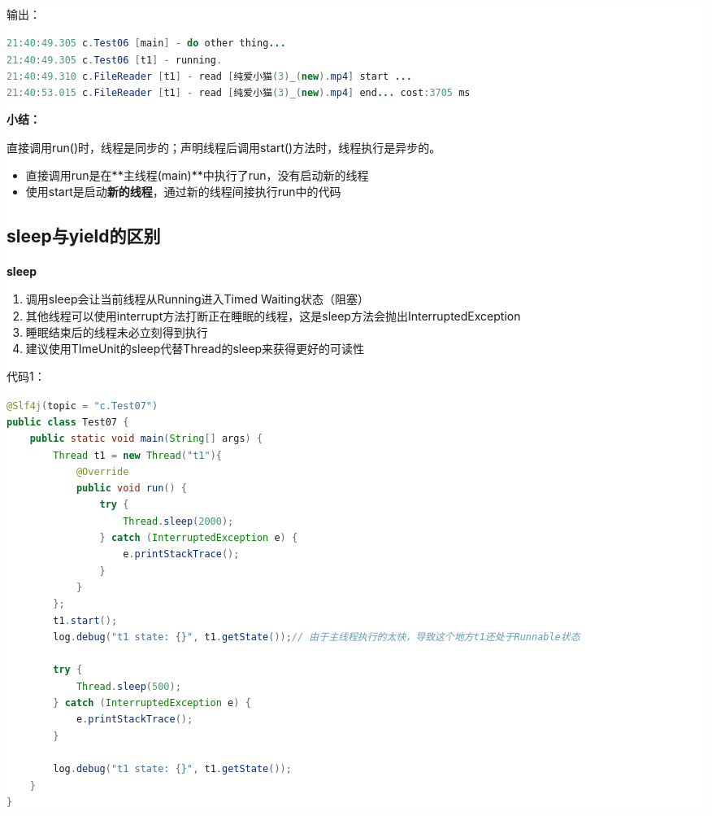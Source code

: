 输出：

```java
21:40:49.305 c.Test06 [main] - do other thing...
21:40:49.305 c.Test06 [t1] - running.
21:40:49.310 c.FileReader [t1] - read [纯爱小猫(3)_(new).mp4] start ...
21:40:53.015 c.FileReader [t1] - read [纯爱小猫(3)_(new).mp4] end... cost:3705 ms
```

**小结：**

直接调用run()时，线程是同步的；声明线程后调用start()方法时，线程执行是异步的。

- 直接调用run是在**主线程(main)**中执行了run，没有启动新的线程
- 使用start是启动**新的线程**，通过新的线程间接执行run中的代码



## sleep与yield的区别

**sleep**

1. 调用sleep会让当前线程从Running进入Timed Waiting状态（阻塞）
2. 其他线程可以使用interrupt方法打断正在睡眠的线程，这是sleep方法会抛出InterruptedException
3. 睡眠结束后的线程未必立刻得到执行
4. 建议使用TImeUnit的sleep代替Thread的sleep来获得更好的可读性

代码1：

```java
@Slf4j(topic = "c.Test07")
public class Test07 {
    public static void main(String[] args) {
        Thread t1 = new Thread("t1"){
            @Override
            public void run() {
                try {
                    Thread.sleep(2000);
                } catch (InterruptedException e) {
                    e.printStackTrace();
                }
            }
        };
        t1.start();
        log.debug("t1 state: {}", t1.getState());// 由于主线程执行的太快，导致这个地方t1还处于Runnable状态

        try {
            Thread.sleep(500);
        } catch (InterruptedException e) {
            e.printStackTrace();
        }

        log.debug("t1 state: {}", t1.getState());
    }
}
```
